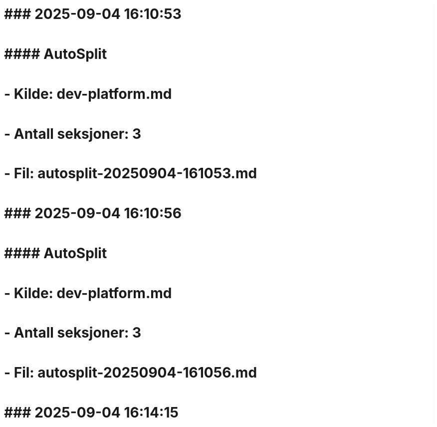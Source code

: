 #

#

#

# \### 2025-09-04 16:10:53

# \#### AutoSplit

# \- Kilde: dev-platform.md

# \- Antall seksjoner: 3

# \- Fil: autosplit-20250904-161053.md

#

#

#

#

# \### 2025-09-04 16:10:56

# \#### AutoSplit

# \- Kilde: dev-platform.md

# \- Antall seksjoner: 3

# \- Fil: autosplit-20250904-161056.md

#

#

#

#

# \### 2025-09-04 16:14:15
